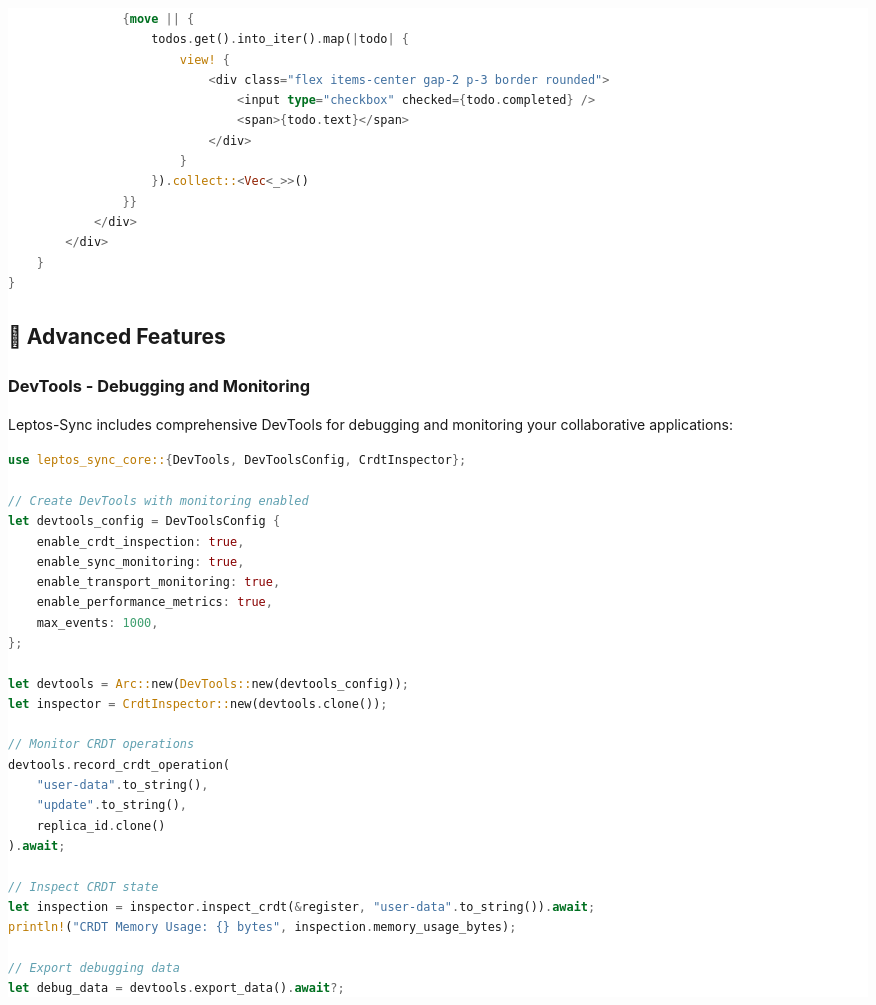 ```rust
                {move || {
                    todos.get().into_iter().map(|todo| {
                        view! {
                            <div class="flex items-center gap-2 p-3 border rounded">
                                <input type="checkbox" checked={todo.completed} />
                                <span>{todo.text}</span>
                            </div>
                        }
                    }).collect::<Vec<_>>()
                }}
            </div>
        </div>
    }
}
```

## 🔧 Advanced Features

### DevTools - Debugging and Monitoring

Leptos-Sync includes comprehensive DevTools for debugging and monitoring your collaborative applications:

```rust
use leptos_sync_core::{DevTools, DevToolsConfig, CrdtInspector};

// Create DevTools with monitoring enabled
let devtools_config = DevToolsConfig {
    enable_crdt_inspection: true,
    enable_sync_monitoring: true,
    enable_transport_monitoring: true,
    enable_performance_metrics: true,
    max_events: 1000,
};

let devtools = Arc::new(DevTools::new(devtools_config));
let inspector = CrdtInspector::new(devtools.clone());

// Monitor CRDT operations
devtools.record_crdt_operation(
    "user-data".to_string(),
    "update".to_string(),
    replica_id.clone()
).await;

// Inspect CRDT state
let inspection = inspector.inspect_crdt(&register, "user-data".to_string()).await;
println!("CRDT Memory Usage: {} bytes", inspection.memory_usage_bytes);

// Export debugging data
let debug_data = devtools.export_data().await?;
```
